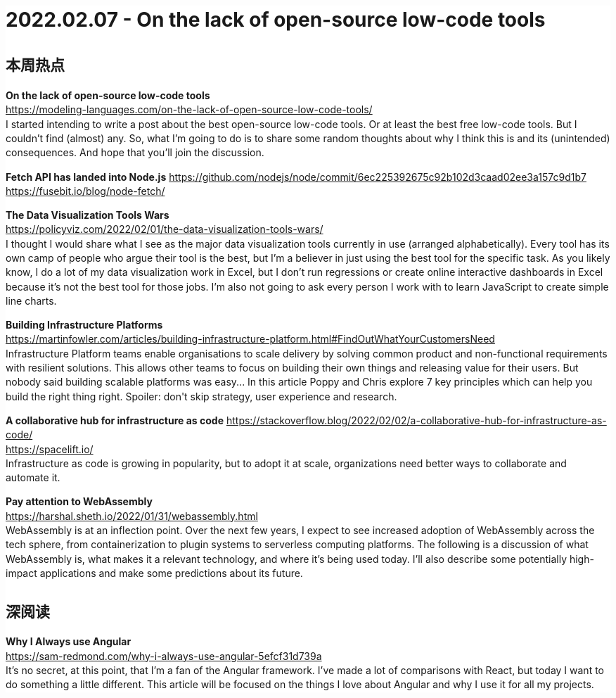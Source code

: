2022.02.07 - On the lack of open-source low-code tools  
========  

## 本周热点

**On the lack of open-source low-code tools**  
https://modeling-languages.com/on-the-lack-of-open-source-low-code-tools/  
I started intending to write a post about the best open-source low-code tools. Or at least the best free low-code tools. But I couldn’t find (almost) any. So, what I’m going to do is to share some random thoughts about why I think this is and its (unintended) consequences. And hope that you’ll join the discussion.

**Fetch API has landed into Node.js**  https://github.com/nodejs/node/commit/6ec225392675c92b102d3caad02ee3a157c9d1b7  
https://fusebit.io/blog/node-fetch/  

**The Data Visualization Tools Wars**  
https://policyviz.com/2022/02/01/the-data-visualization-tools-wars/  
I thought I would share what I see as the major data visualization tools currently in use (arranged alphabetically). Every tool has its own camp of people who argue their tool is the best, but I’m a believer in just using the best tool for the specific task. As you likely know, I do a lot of my data visualization work in Excel, but I don’t run regressions or create online interactive dashboards in Excel because it’s not the best tool for those jobs. I’m also not going to ask every person I work with to learn JavaScript to create simple line charts.

**Building Infrastructure Platforms**  
https://martinfowler.com/articles/building-infrastructure-platform.html#FindOutWhatYourCustomersNeed  
Infrastructure Platform teams enable organisations to scale delivery by solving common product and non-functional requirements with resilient solutions. This allows other teams to focus on building their own things and releasing value for their users. But nobody said building scalable platforms was easy... In this article Poppy and Chris explore 7 key principles which can help you build the right thing right. Spoiler: don't skip strategy, user experience and research.

**A collaborative hub for infrastructure as code**  https://stackoverflow.blog/2022/02/02/a-collaborative-hub-for-infrastructure-as-code/  
https://spacelift.io/  
Infrastructure as code is growing in popularity, but to adopt it at scale, organizations need better ways to collaborate and automate it.

**Pay attention to WebAssembly**  
https://harshal.sheth.io/2022/01/31/webassembly.html  
WebAssembly is at an inflection point. Over the next few years, I expect to see increased adoption of WebAssembly across the tech sphere, from containerization to plugin systems to serverless computing platforms. The following is a discussion of what WebAssembly is, what makes it a relevant technology, and where it’s being used today. I’ll also describe some potentially high-impact applications and make some predictions about its future.

## 深阅读

**Why I Always use Angular**  
https://sam-redmond.com/why-i-always-use-angular-5efcf31d739a  
It’s no secret, at this point, that I’m a fan of the Angular framework. I’ve made a lot of comparisons with React, but today I want to do something a little different. This article will be focused on the things I love about Angular and why I use it for all my projects.
